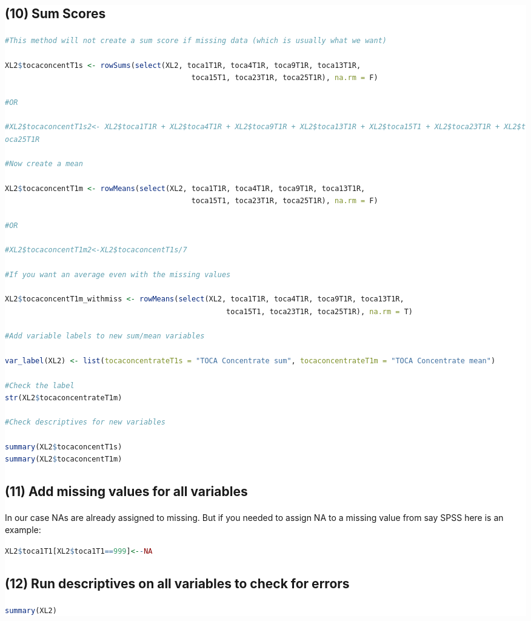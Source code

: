 (10) Sum Scores
---------------

``` r
#This method will not create a sum score if missing data (which is usually what we want)

XL2$tocaconcentT1s <- rowSums(select(XL2, toca1T1R, toca4T1R, toca9T1R, toca13T1R,
                                           toca15T1, toca23T1R, toca25T1R), na.rm = F)

#OR

#XL2$tocaconcentT1s2<- XL2$toca1T1R + XL2$toca4T1R + XL2$toca9T1R + XL2$toca13T1R + XL2$toca15T1 + XL2$toca23T1R + XL2$toca25T1R

#Now create a mean

XL2$tocaconcentT1m <- rowMeans(select(XL2, toca1T1R, toca4T1R, toca9T1R, toca13T1R,
                                           toca15T1, toca23T1R, toca25T1R), na.rm = F)

#OR

#XL2$tocaconcentT1m2<-XL2$tocaconcentT1s/7

#If you want an average even with the missing values

XL2$tocaconcentT1m_withmiss <- rowMeans(select(XL2, toca1T1R, toca4T1R, toca9T1R, toca13T1R,
                                                   toca15T1, toca23T1R, toca25T1R), na.rm = T)

#Add variable labels to new sum/mean variables

var_label(XL2) <- list(tocaconcentrateT1s = "TOCA Concentrate sum", tocaconcentrateT1m = "TOCA Concentrate mean")

#Check the label
str(XL2$tocaconcentrateT1m)

#Check descriptives for new variables

summary(XL2$tocaconcentT1s)
summary(XL2$tocaconcentT1m)
```

(11) Add missing values for all variables
-----------------------------------------

In our case NAs are already assigned to missing. But if you needed to assign NA to a missing value from say SPSS here is an example:

``` r
XL2$toca1T1[XL2$toca1T1==999]<--NA
```

(12) Run descriptives on all variables to check for errors
----------------------------------------------------------

``` r
summary(XL2)
```
